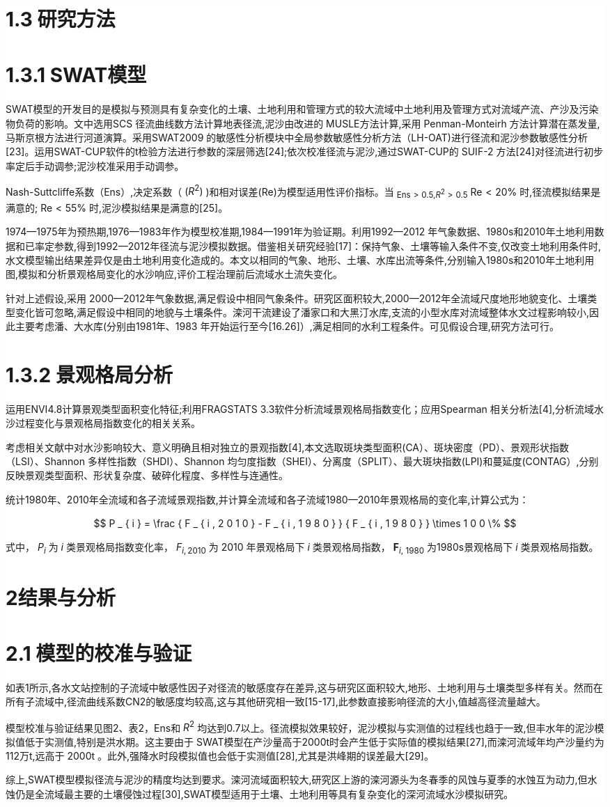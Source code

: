# 1.3 研究方法

# 1.3.1 SWAT模型

SWAT模型的开发目的是模拟与预测具有复杂变化的土壤、土地利用和管理方式的较大流域中土地利用及管理方式对流域产流、产沙及污染物负荷的影响。文中选用SCS 径流曲线数方法计算地表径流,泥沙由改进的 MUSLE方法计算,采用 Penman-Monteirh 方法计算潜在蒸发量,马斯京根方法进行河道演算。采用SWAT2009 的敏感性分析模块中全局参数敏感性分析方法（LH-OAT)进行径流和泥沙参数敏感性分析[23]。运用SWAT-CUP软件的t检验方法进行参数的深层筛选[24];依次校准径流与泥沙,通过SWAT-CUP的 SUIF-2 方法[24]对径流进行初步率定后手动调参;泥沙校准采用手动调参。

Nash-Suttcliffe系数（Ens）,决定系数（ $( R ^ { 2 } )$ )和相对误差(Re)为模型适用性评价指标。当 $_ { \mathrm { E n s > 0 . 5 , } R ^ { 2 } > 0 . 5 }$ $\mathrm { R e } { < } 2 0 \%$ 时,径流模拟结果是满意的; $\mathrm { R e } { < } 5 5 \%$ 时,泥沙模拟结果是满意的[25]。

1974—1975年为预热期,1976—1983年作为模型校准期,1984—1991年为验证期。利用1992—2012 年气象数据、1980s和2010年土地利用数据和已率定参数,得到1992—2012年径流与泥沙模拟数据。借鉴相关研究经验[17]：保持气象、土壤等输入条件不变,仅改变土地利用条件时,水文模型输出结果差异仅是由土地利用变化造成的。本文以相同的气象、地形、土壤、水库出流等条件,分别输入1980s和2010年土地利用图,模拟和分析景观格局变化的水沙响应,评价工程治理前后流域水土流失变化。

针对上述假设,采用 2000—2012年气象数据,满足假设中相同气象条件。研究区面积较大,2000—2012年全流域尺度地形地貌变化、土壤类型变化皆可忽略,满足假设中相同的地貌与土壤条件。滦河干流建设了潘家口和大黑汀水库,支流的小型水库对流域整体水文过程影响较小,因此主要考虑潘、大水库(分别由1981年、1983 年开始运行至今[16.26]）,满足相同的水利工程条件。可见假设合理,研究方法可行。

# 1.3.2 景观格局分析

运用ENVI4.8计算景观类型面积变化特征;利用FRAGSTATS 3.3软件分析流域景观格局指数变化；应用Spearman 相关分析法[4],分析流域水沙过程变化与景观格局指数变化的相关关系。

考虑相关文献中对水沙影响较大、意义明确且相对独立的景观指数[4],本文选取斑块类型面积(CA）、斑块密度（PD）、景观形状指数（LSI）、Shannon 多样性指数（SHDI）、Shannon 均匀度指数（SHEI）、分离度（SPLIT）、最大斑块指数(LPI)和蔓延度(CONTAG）,分别反映景观类型面积、形状复杂度、破碎化程度、多样性与连通性。

统计1980年、2010年全流域和各子流域景观指数,并计算全流域和各子流域1980—2010年景观格局的变化率,计算公式为：

$$
P _ { i } = \frac { F _ { i , 2 0 1 0 } - F _ { i , 1 9 8 0 } } { F _ { i , 1 9 8 0 } } \times 1 0 0 \%
$$

式中， $P _ { i }$ 为 $i$ 类景观格局指数变化率， $F _ { i , 2 0 1 0 }$ 为 2010 年景观格局下 $i$ 类景观格局指数， $\boldsymbol { F } _ { i , \ 1 9 8 0 }$ 为1980s景观格局下 $i$ 类景观格局指数。

# 2结果与分析

# 2.1 模型的校准与验证

如表1所示,各水文站控制的子流域中敏感性因子对径流的敏感度存在差异,这与研究区面积较大,地形、土地利用与土壤类型多样有关。然而在所有子流域中,径流曲线系数CN2的敏感度均较高,这与其他研究相一致[15-17],此参数直接影响径流的大小,值越高径流量越大。

模型校准与验证结果见图2、表2，Ens和 $R ^ { 2 }$ 均达到0.7以上。径流模拟效果较好，泥沙模拟与实测值的过程线也趋于一致,但丰水年的泥沙模拟值低于实测值,特别是洪水期。这主要由于 SWAT模型在产沙量高于2000t时会产生低于实际值的模拟结果[27],而滦河流域年均产沙量约为112万t,远高于 $2 0 0 0 \mathrm { { t } }$ 。此外,强降水时段模拟值也会低于实测值[28],尤其是洪峰期的误差最大[29]。

综上,SWAT模型模拟径流与泥沙的精度均达到要求。滦河流域面积较大,研究区上游的滦河源头为冬春季的风蚀与夏季的水蚀互为动力,但水蚀仍是全流域最主要的土壤侵蚀过程[30],SWAT模型适用于土壤、土地利用等具有复杂变化的深河流域水沙模拟研究。
